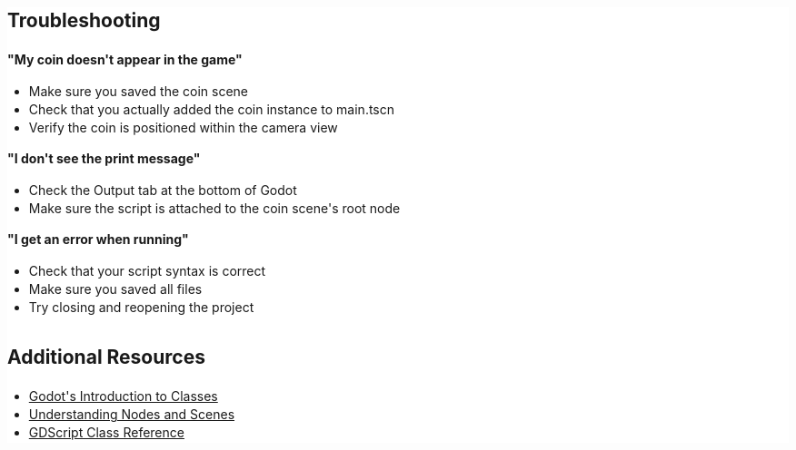## Troubleshooting

**"My coin doesn't appear in the game"**
- Make sure you saved the coin scene
- Check that you actually added the coin instance to main.tscn
- Verify the coin is positioned within the camera view

**"I don't see the print message"**
- Check the Output tab at the bottom of Godot
- Make sure the script is attached to the coin scene's root node

**"I get an error when running"**
- Check that your script syntax is correct
- Make sure you saved all files
- Try closing and reopening the project

## Additional Resources
- [Godot's Introduction to Classes](https://docs.godotengine.org/en/stable/tutorials/scripting/gdscript/gdscript_basics.html#classes)
- [Understanding Nodes and Scenes](https://docs.godotengine.org/en/stable/getting_started/step_by_step/nodes_and_scenes.html)
- [GDScript Class Reference](https://docs.godotengine.org/en/stable/classes/index.html)
